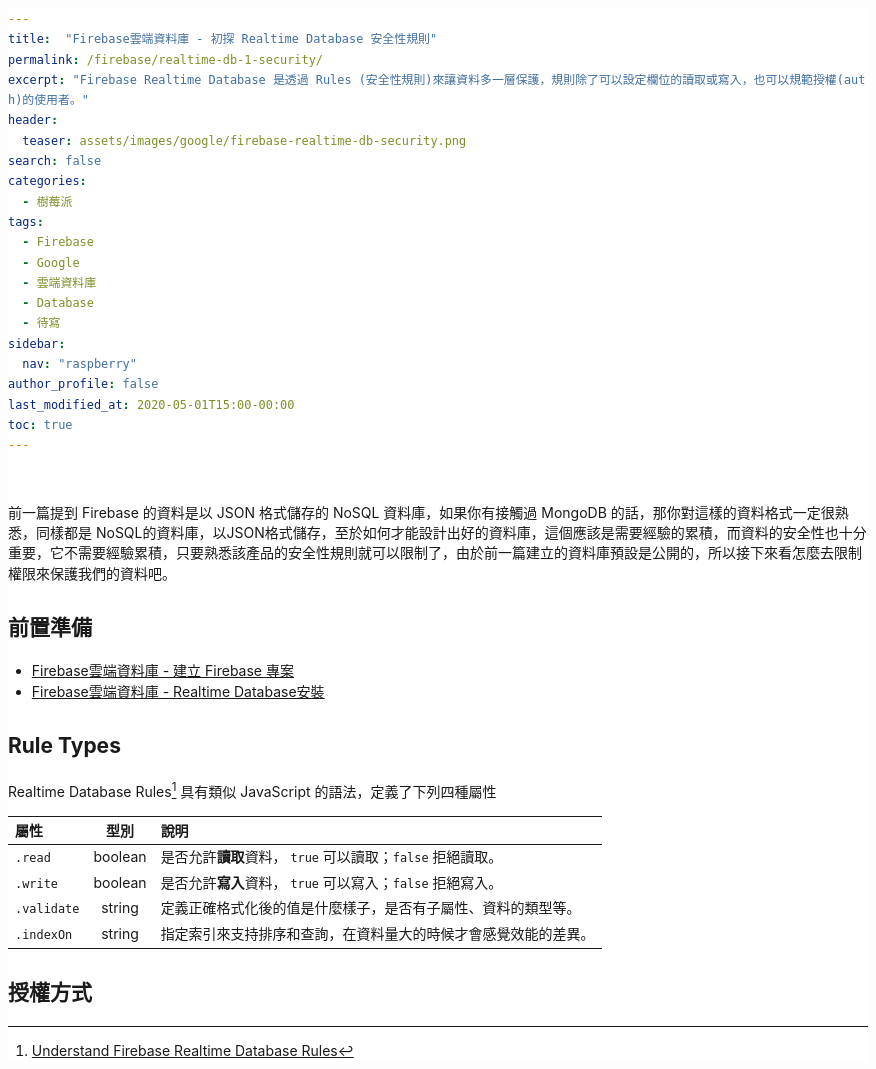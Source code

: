 ```yaml
---
title:  "Firebase雲端資料庫 - 初探 Realtime Database 安全性規則"
permalink: /firebase/realtime-db-1-security/
excerpt: "Firebase Realtime Database 是透過 Rules (安全性規則)來讓資料多一層保護，規則除了可以設定欄位的讀取或寫入，也可以規範授權(auth)的使用者。"
header:
  teaser: assets/images/google/firebase-realtime-db-security.png
search: false
categories: 
  - 樹莓派
tags:
  - Firebase
  - Google
  - 雲端資料庫
  - Database
  - 待寫
sidebar:
  nav: "raspberry"
author_profile: false
last_modified_at: 2020-05-01T15:00-00:00
toc: true
---
```

<figure class="align-center">
  <img src="{{ site.url }}{{ site.baseurl }}/assets/images/google/firebase-realtime-db-security.png" alt="">
</figure> 

前一篇提到 Firebase 的資料是以 JSON 格式儲存的 NoSQL 資料庫，如果你有接觸過 MongoDB 的話，那你對這樣的資料格式一定很熟悉，同樣都是 NoSQL的資料庫，以JSON格式儲存，至於如何才能設計出好的資料庫，這個應該是需要經驗的累積，而資料的安全性也十分重要，它不需要經驗累積，只要熟悉該產品的安全性規則就可以限制了，由於前一篇建立的資料庫預設是公開的，所以接下來看怎麼去限制權限來保護我們的資料吧。

## 前置準備
* [Firebase雲端資料庫 - 建立 Firebase 專案](/databases/firebase-create-project/)
* [Firebase雲端資料庫 - Realtime Database安裝](/databases/firebase-realtime-db-installation/)

## Rule Types

Realtime Database Rules[^db_security] 具有類似 JavaScript 的語法，定義了下列四種屬性

| 屬性 | 型別 | 說明 |
|:-------|:--------:|:--------|
| `.read` |	boolean | 是否允許**讀取**資料， `true` 可以讀取；`false` 拒絕讀取。 |
| `.write` | boolean | 是否允許**寫入**資料， `true` 可以寫入；`false` 拒絕寫入。 |
| `.validate` | string	| 定義正確格式化後的值是什麼樣子，是否有子屬性、資料的類型等。 |
| `.indexOn` | string	| 指定索引來支持排序和查詢，在資料量大的時候才會感覺效能的差異。 |

[^db_security]: [Understand Firebase Realtime Database Rules](https://firebase.google.com/docs/database/security?authuser=0)

## 授權方式


[^security_sort]: [定義規則順序](https://www.oxxostudio.tw/articles/201904/firebase-realtime-database-rules.html)